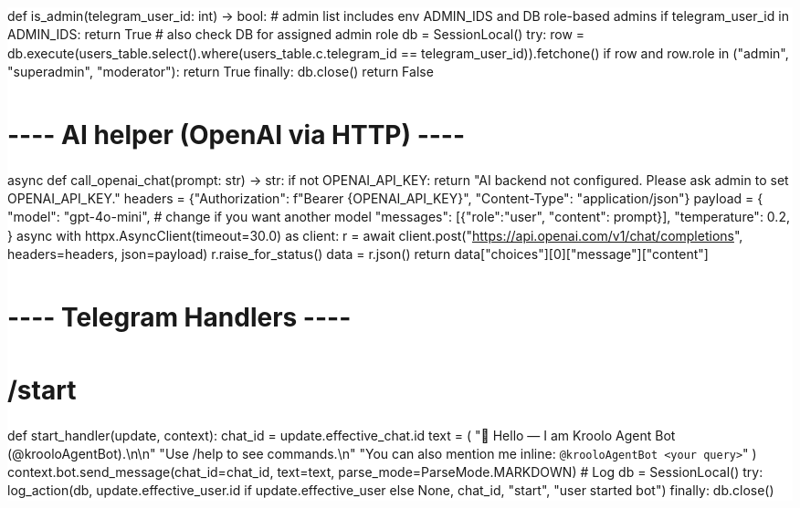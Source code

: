 def is_admin(telegram_user_id: int) -> bool:
    # admin list includes env ADMIN_IDS and DB role-based admins
    if telegram_user_id in ADMIN_IDS:
        return True
    # also check DB for assigned admin role
    db = SessionLocal()
    try:
        row = db.execute(users_table.select().where(users_table.c.telegram_id == telegram_user_id)).fetchone()
        if row and row.role in ("admin", "superadmin", "moderator"):
            return True
    finally:
        db.close()
    return False

# ---- AI helper (OpenAI via HTTP) ----
async def call_openai_chat(prompt: str) -> str:
    if not OPENAI_API_KEY:
        return "AI backend not configured. Please ask admin to set OPENAI_API_KEY."
    headers = {"Authorization": f"Bearer {OPENAI_API_KEY}", "Content-Type": "application/json"}
    payload = {
        "model": "gpt-4o-mini",   # change if you want another model
        "messages": [{"role":"user", "content": prompt}],
        "temperature": 0.2,
    }
    async with httpx.AsyncClient(timeout=30.0) as client:
        r = await client.post("https://api.openai.com/v1/chat/completions", headers=headers, json=payload)
        r.raise_for_status()
        data = r.json()
        return data["choices"][0]["message"]["content"]

# ---- Telegram Handlers ----

# /start
def start_handler(update, context):
    chat_id = update.effective_chat.id
    text = (
        "👋 Hello — I am Kroolo Agent Bot (@krooloAgentBot).\n\n"
        "Use /help to see commands.\n"
        "You can also mention me inline: `@krooloAgentBot <your query>`"
    )
    context.bot.send_message(chat_id=chat_id, text=text, parse_mode=ParseMode.MARKDOWN)
    # Log
    db = SessionLocal()
    try:
        log_action(db, update.effective_user.id if update.effective_user else None, chat_id, "start", "user started bot")
    finally:
        db.close()
